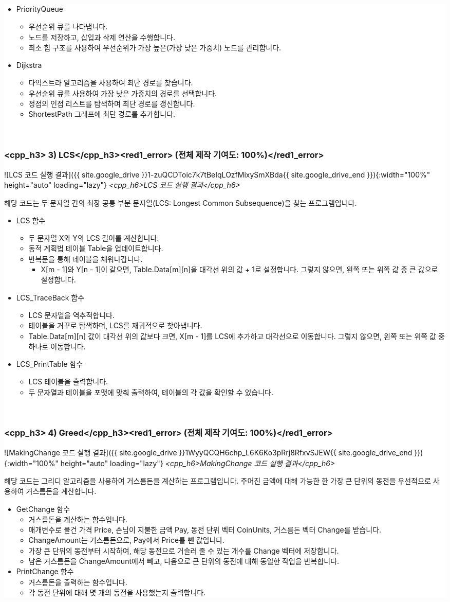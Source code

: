 - PriorityQueue
  - 우선순위 큐를 나타냅니다.
  - 노드를 저장하고, 삽입과 삭제 연산을 수행합니다.
  - 최소 힙 구조를 사용하여 우선순위가 가장 높은(가장 낮은 가중치) 노드를 관리합니다.

- Dijkstra
  - 다익스트라 알고리즘을 사용하여 최단 경로를 찾습니다.
  - 우선순위 큐를 사용하여 가장 낮은 가중치의 경로를 선택합니다.
  - 정점의 인접 리스트를 탐색하며 최단 경로를 갱신합니다.
  - ShortestPath 그래프에 최단 경로를 추가합니다.

<br>

### <cpp_h3> 3) LCS</cpp_h3><red1_error> (전체 제작 기여도: 100%)</red1_error>

![LCS 코드 실행 결과]({{ site.google_drive }}1-zuQCDToic7k7tBeIqLOzfMixySmXBda{{ site.google_drive_end }}){:width="100%" height="auto" loading="lazy"}
*<cpp_h6>LCS 코드 실행 결과</cpp_h6>*

해당 코드는 두 문자열 간의 최장 공통 부분 문자열(LCS: Longest Common Subsequence)을 찾는 프로그램입니다.

- LCS 함수
  - 두 문자열 X와 Y의 LCS 길이를 계산합니다.
  - 동적 계획법 테이블 Table을 업데이트합니다.
  - 반복문을 통해 테이블을 채워나갑니다.
    - X[m - 1]와 Y[n - 1]이 같으면, Table.Data[m][n]을 대각선 위의 값 + 1로 설정합니다. 그렇지 않으면, 왼쪽 또는 위쪽 값 중 큰 값으로 설정합니다.

- LCS_TraceBack 함수
  - LCS 문자열을 역추적합니다.
  - 테이블을 거꾸로 탐색하며, LCS를 재귀적으로 찾아냅니다.
  - Table.Data[m][n] 값이 대각선 위의 값보다 크면, X[m - 1]를 LCS에 추가하고 대각선으로 이동합니다. 그렇지 않으면, 왼쪽 또는 위쪽 값 중 하나로 이동합니다.

- LCS_PrintTable 함수
  - LCS 테이블을 출력합니다.
  - 두 문자열과 테이블을 포맷에 맞춰 출력하여, 테이블의 각 값을 확인할 수 있습니다.

<br>

### <cpp_h3> 4) Greed</cpp_h3><red1_error> (전체 제작 기여도: 100%)</red1_error>

![MakingChange 코드 실행 결과]({{ site.google_drive }}1WyyQCQH6chp_L6K6Ko3pRrj8RfxvSJEW{{ site.google_drive_end }}){:width="100%" height="auto" loading="lazy"}
*<cpp_h6>MakingChange 코드 실행 결과</cpp_h6>*

해당 코드는 그리디 알고리즘을 사용하여 거스름돈을 계산하는 프로그램입니다. 주어진 금액에 대해 가능한 한 가장 큰 단위의 동전을 우선적으로 사용하여 거스름돈을 계산합니다. 

- GetChange 함수
  - 거스름돈을 계산하는 함수입니다.
  - 매개변수로 물건 가격 Price, 손님이 지불한 금액 Pay, 동전 단위 벡터 CoinUnits, 거스름돈 벡터 Change를 받습니다.
  - ChangeAmount는 거스름돈으로, Pay에서 Price를 뺀 값입니다.
  - 가장 큰 단위의 동전부터 시작하여, 해당 동전으로 거슬러 줄 수 있는 개수를 Change 벡터에 저장합니다.
  - 남은 거스름돈을 ChangeAmount에서 빼고, 다음으로 큰 단위의 동전에 대해 동일한 작업을 반복합니다.
- PrintChange 함수
  - 거스름돈을 출력하는 함수입니다.
  - 각 동전 단위에 대해 몇 개의 동전을 사용했는지 출력합니다.
